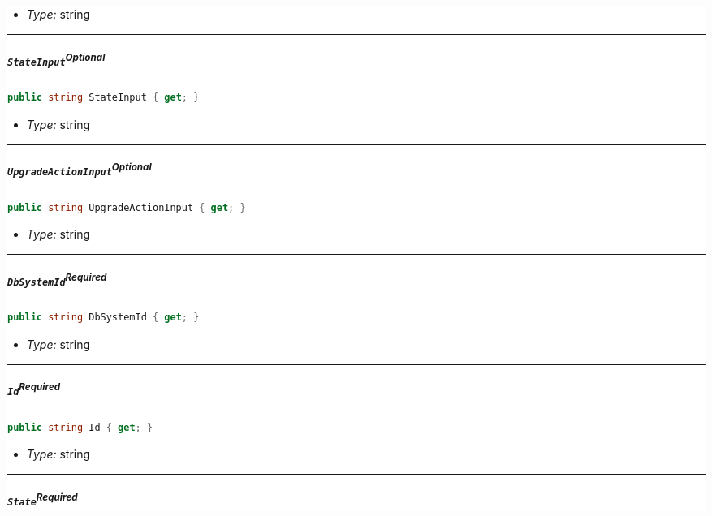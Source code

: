 - *Type:* string

---

##### `StateInput`<sup>Optional</sup> <a name="StateInput" id="rhizo-co-terraform-provider-oci.dataOciDatabaseDbSystemsUpgradeHistoryEntries.DataOciDatabaseDbSystemsUpgradeHistoryEntries.property.stateInput"></a>

```csharp
public string StateInput { get; }
```

- *Type:* string

---

##### `UpgradeActionInput`<sup>Optional</sup> <a name="UpgradeActionInput" id="rhizo-co-terraform-provider-oci.dataOciDatabaseDbSystemsUpgradeHistoryEntries.DataOciDatabaseDbSystemsUpgradeHistoryEntries.property.upgradeActionInput"></a>

```csharp
public string UpgradeActionInput { get; }
```

- *Type:* string

---

##### `DbSystemId`<sup>Required</sup> <a name="DbSystemId" id="rhizo-co-terraform-provider-oci.dataOciDatabaseDbSystemsUpgradeHistoryEntries.DataOciDatabaseDbSystemsUpgradeHistoryEntries.property.dbSystemId"></a>

```csharp
public string DbSystemId { get; }
```

- *Type:* string

---

##### `Id`<sup>Required</sup> <a name="Id" id="rhizo-co-terraform-provider-oci.dataOciDatabaseDbSystemsUpgradeHistoryEntries.DataOciDatabaseDbSystemsUpgradeHistoryEntries.property.id"></a>

```csharp
public string Id { get; }
```

- *Type:* string

---

##### `State`<sup>Required</sup> <a name="State" id="rhizo-co-terraform-provider-oci.dataOciDatabaseDbSystemsUpgradeHistoryEntries.DataOciDatabaseDbSystemsUpgradeHistoryEntries.property.state"></a>
